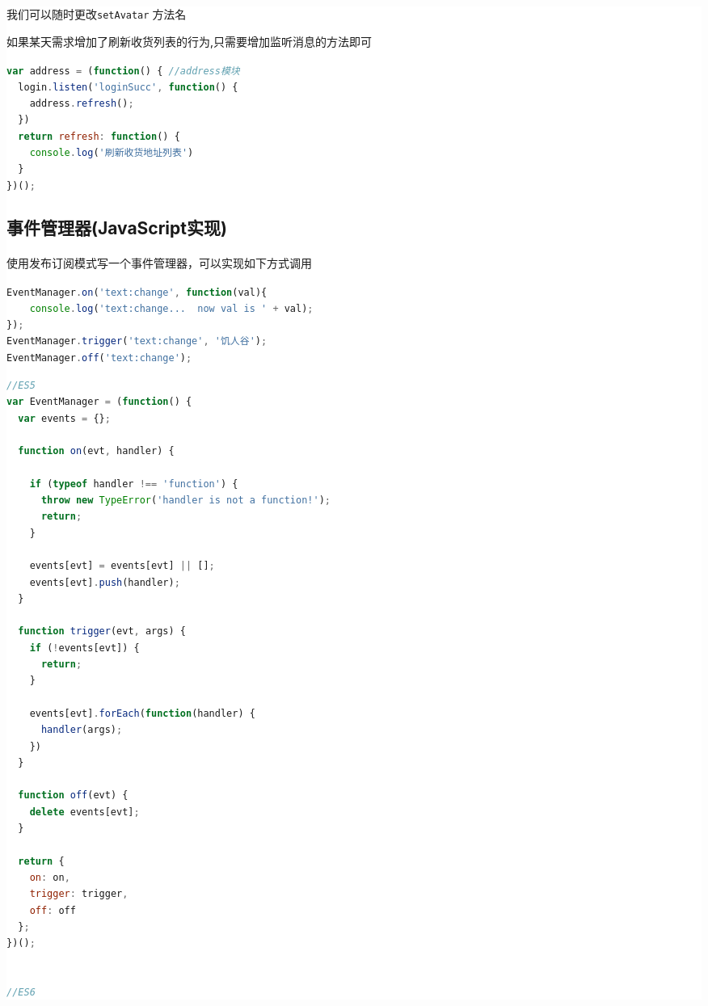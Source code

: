 我们可以随时更改`setAvatar` 方法名

如果某天需求增加了刷新收货列表的行为,只需要增加监听消息的方法即可

```JavaScript
var address = (function() { //address模块
  login.listen('loginSucc', function() {
    address.refresh();
  })
  return refresh: function() {
    console.log('刷新收货地址列表')
  }
})();
```

## 事件管理器(JavaScript实现)

使用发布订阅模式写一个事件管理器，可以实现如下方式调用

```JavaScript
EventManager.on('text:change', function(val){
    console.log('text:change...  now val is ' + val);  
});
EventManager.trigger('text:change', '饥人谷');
EventManager.off('text:change');
```

```javascript
//ES5
var EventManager = (function() {
  var events = {};

  function on(evt, handler) {

    if (typeof handler !== 'function') {
      throw new TypeError('handler is not a function!');
      return;
    }

    events[evt] = events[evt] || [];
    events[evt].push(handler);
  }

  function trigger(evt, args) {
    if (!events[evt]) {
      return;
    }

    events[evt].forEach(function(handler) {
      handler(args);
    })
  }

  function off(evt) {
    delete events[evt];
  }

  return {
    on: on,
    trigger: trigger,
    off: off
  };
})();


//ES6
```